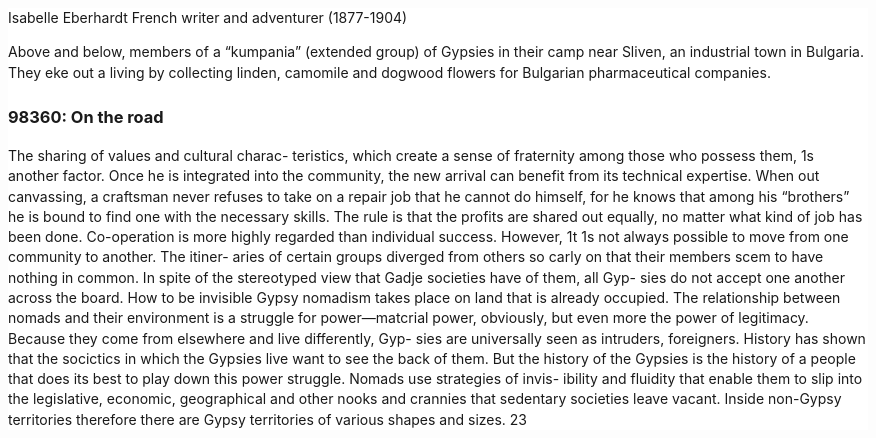 Isabelle Eberhardt 
French writer and adventurer (1877-1904)     
  
Above and below, members of 
a “kumpania” (extended group) 
of Gypsies in their camp near 
Sliven, an industrial town in 
Bulgaria. They eke out a living 
by collecting linden, camomile 
and dogwood flowers for 
Bulgarian pharmaceutical 
companies. 


### 98360: On the road

 
The sharing of values and cultural charac- 
teristics, which create a sense of fraternity among 
those who possess them, 1s another factor. 
Once he is integrated into the community, 
the new arrival can benefit from its technical 
expertise. When out canvassing, a craftsman 
never refuses to take on a repair job that he 
cannot do himself, for he knows that among 
his “brothers” he is bound to find one with the 
necessary skills. The rule is that the profits are 
shared out equally, no matter what kind of job 
has been done. Co-operation is more highly 
regarded than individual success. 
However, 1t 1s not always possible to move 
from one community to another. The itiner- 
aries of certain groups diverged from others so 
carly on that their members scem to have 
nothing in common. In spite of the stereotyped 
view that Gadje societies have of them, all Gyp- 
sies do not accept one another across the board. 
How to be invisible 
Gypsy nomadism takes place on land that is 
already occupied. The relationship between 
nomads and their environment is a struggle for 
power—matcrial power, obviously, but even 
more the power of legitimacy. Because they 
come from elsewhere and live differently, Gyp- 
sies are universally seen as intruders, foreigners. 
History has shown that the socictics in which the 
Gypsies live want to see the back of them. 
But the history of the Gypsies is the history 
of a people that does its best to play down this 
power struggle. Nomads use strategies of invis- 
ibility and fluidity that enable them to slip into 
the legislative, economic, geographical and other 
nooks and crannies that sedentary societies leave 
vacant. 
Inside non-Gypsy territories therefore there 
are Gypsy territories of various shapes and sizes. 23
